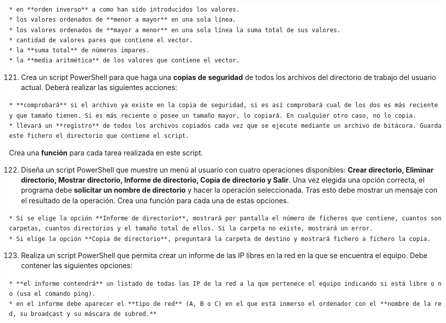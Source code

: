     * en **orden inverso** a como han sido introducidos los valores.
    * los valores ordenados de **menor a mayor** en una sola línea.
    * los valores ordenados de **mayor a menor** en una sola línea la suma total de sus valores.
    * cantidad de valores pares que contiene el vector.
    * la **suma total** de números impares.
    * la **media aritmética** de los valores que contiene el vector.

121. Crea un script PowerShell para que haga una **copias de seguridad** de todos los archivos del directorio de trabajo del usuario actual. Deberá realizar las siguientes acciones:


    * **comprobará** si el archivo ya existe en la copia de seguridad, si es así comprobará cual de los dos es más reciente y que tamaño tienen. Si es más reciente o posee un tamaño mayor, lo copiará. En cualquier otro caso, no lo copia.
    * llevará un **registro** de todos los archivos copiados cada vez que se ejecute mediante un archivo de bitácora. Guarda este fichero el directorio que contiene el script.

Crea una **función** para cada tarea realizada en este script.

122. Diseña un script PowerShell que muestre un menú al usuario con cuatro operaciones disponibles: **Crear directorio, Eliminar directorio, Mostrar directorio, Informe de directorio, Copia de directorio y Salir**. Una vez elegida una opción correcta, el programa debe **solicitar un nombre de directorio** y hacer la operación seleccionada. Tras esto debe mostrar un mensaje con el resultado de la operación. Crea una función para cada una de estas opciones.


    * Si se elige la opción **Informe de directorio**, mostrará por pantalla el número de ficheros que contiene, cuantos son carpetas, cuantos directorios y el tamaño total de ellos. Si la carpeta no existe, mostrará un error.
    * Si elige la opción **Copia de directorio**, preguntará la carpeta de destino y mostrará fichero a fichero la copia.

123. Realiza un script PowerShell que permita crear un informe de las IP libres en la red en la que se encuentra el equipo. Debe contener las siguientes opciones:


    * **el informe contendrá** un listado de todas las IP de la red a la que pertenece el equipo indicando si está libre o no (usa el comando ping).
    * en el informe debe aparecer el **tipo de red** (A, B o C) en el que está inmerso el ordenador con el **nombre de la red, su broadcast y su máscara de subred.**
